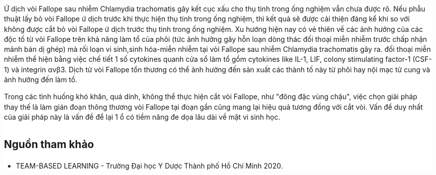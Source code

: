 Ứ dịch vòi Fallope sau nhiễm Chlamydia trachomatis gây kết cục xấu cho thụ tinh trong ống nghiệm vẫn chưa được rõ. Nếu phẫu thuật lấy bỏ vòi Fallope ứ dịch trước khi thực hiện thụ tinh trong ống nghiệm, thì kết quả sẽ được cải thiện đáng kể khi so với không được cắt bỏ vòi Fallope ứ dịch trước thụ tinh trong ống nghiệm. Xu hướng hiện nay có vẻ thiên về các ảnh hưởng của các độc tố từ vòi Fallope trên khả năng làm tổ của phôi (tức ảnh hưởng gây hỗn loạn dòng thác đối thoại miễn nhiễm trước chấp nhận mảnh bán dị ghép) mà rối loạn vi sinh,sinh hóa-miễn nhiễm tại vòi Fallope sau nhiễm Chlamydia trachomatis gây ra. đối thoại miễn nhiễm thể hiện bằng việc chế tiết 1 số cytokines quanh cửa sổ làm tổ gồm cytokines like IL-1, LIF, colony stimulating factor-1 (CSF-1) và integrin αvβ3. Dịch từ vòi Fallope tổn thương có thể ảnh hưởng đến sản xuất các thành tố này từ phôi hay nội mạc tử cung và ảnh hưởng đến làm tổ.

Trong các tình huống khó khăn, quá dính, không thể thực hiện cắt vòi Fallope, như "đông đặc vùng chậu", việc chọn giải pháp thay thế là làm gián đoạn thông thương vòi Fallope tại đoạn gần cũng mang lại hiệu quả tương đồng với cắt vòi. Vấn đề duy nhất của giải pháp này là vấn đề để lại 1 ổ có tiềm năng đe dọa lâu dài về mặt vi sinh học.

## Nguồn tham khảo

- TEAM-BASED LEARNING - Trường Đại học Y Dược Thành phố Hồ Chí Minh 2020.
